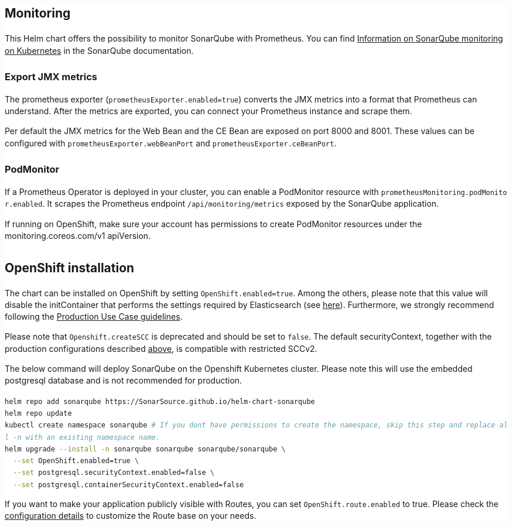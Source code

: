 ## Monitoring

This Helm chart offers the possibility to monitor SonarQube with Prometheus. You can find [Information on SonarQube monitoring on Kubernetes](https://docs.sonarsource.com/sonarqube-server/latest/setup-and-upgrade/deploy-on-kubernetes/set-up-monitoring/introduction/) in the SonarQube documentation.

### Export JMX metrics

The prometheus exporter (`prometheusExporter.enabled=true`) converts the JMX metrics into a format that Prometheus can understand. After the metrics are exported, you can connect your Prometheus instance and scrape them.

Per default the JMX metrics for the Web Bean and the CE Bean are exposed on port 8000 and 8001. These values can be configured with `prometheusExporter.webBeanPort` and `prometheusExporter.ceBeanPort`.

### PodMonitor

If a Prometheus Operator is deployed in your cluster, you can enable a PodMonitor resource with `prometheusMonitoring.podMonitor.enabled`. It scrapes the Prometheus endpoint `/api/monitoring/metrics` exposed by the SonarQube application.

If running on OpenShift, make sure your account has permissions to create PodMonitor resources under the monitoring.coreos.com/v1 apiVersion.

## OpenShift installation

The chart can be installed on OpenShift by setting `OpenShift.enabled=true`. Among the others, please note that this value will disable the initContainer that performs the settings required by Elasticsearch (see [here](#elasticsearch-prerequisites)). Furthermore, we strongly recommend following the [Production Use Case guidelines](#production-use-case).

Please note that `Openshift.createSCC` is deprecated and should be set to `false`. The default securityContext, together with the production configurations described [above](#production-use-case), is compatible with restricted SCCv2.

The below command will deploy SonarQube on the Openshift Kubernetes cluster. Please note this will use the embedded postgresql database and is not recommended for production.

```bash
helm repo add sonarqube https://SonarSource.github.io/helm-chart-sonarqube
helm repo update
kubectl create namespace sonarqube # If you dont have permissions to create the namespace, skip this step and replace all -n with an existing namespace name.
helm upgrade --install -n sonarqube sonarqube sonarqube/sonarqube \
  --set OpenShift.enabled=true \
  --set postgresql.securityContext.enabled=false \
  --set postgresql.containerSecurityContext.enabled=false
```

If you want to make your application publicly visible with Routes, you can set `OpenShift.route.enabled` to true. Please check the [configuration details](#openshift-1) to customize the Route base on your needs.
